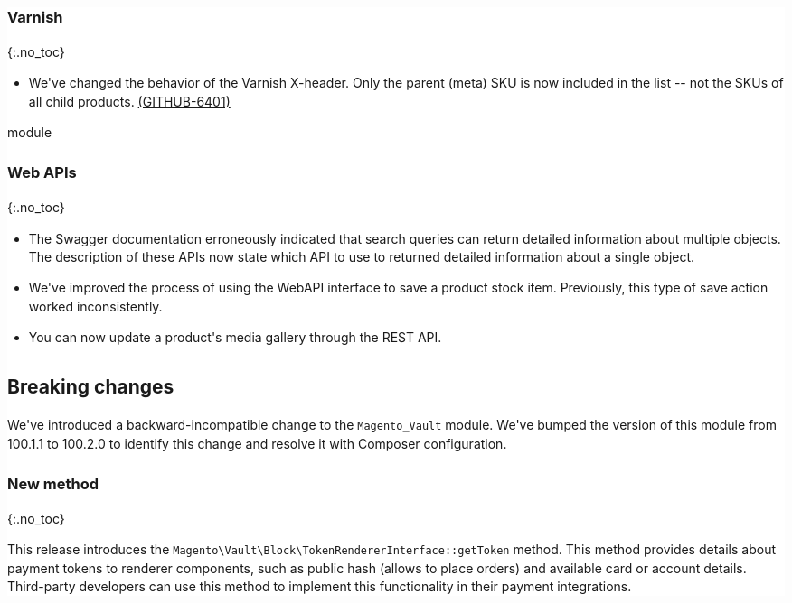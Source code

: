 
### Varnish
{:.no_toc} 

* We've changed the behavior of the Varnish X-header. Only the parent (meta) SKU is now included in the list -- not the SKUs of all child products. <a href="https://github.com/magento/magento2/issues/6401" target="_blank">(GITHUB-6401)</a>


module 
### Web APIs
{:.no_toc} 

* The Swagger documentation erroneously indicated that search queries can return detailed information about multiple objects. The description of these APIs now state which API to use to returned detailed information about a single object.

* We've improved the process of using the WebAPI interface to save a product stock item. Previously, this type of save action worked inconsistently.


* You can now update a product's media gallery through the REST API. 





## Breaking changes
We've introduced a backward-incompatible change to the `Magento_Vault` module. We've bumped the version of this module from 100.1.1 to 100.2.0 to identify this change and resolve it with Composer configuration.



### New method
{:.no_toc} 

This release introduces the `Magento\Vault\Block\TokenRendererInterface::getToken` method. This method provides details about payment tokens to renderer components, such as public hash (allows to place orders) and available card or account details. Third-party developers can use this method to implement this functionality in their payment integrations. 

























